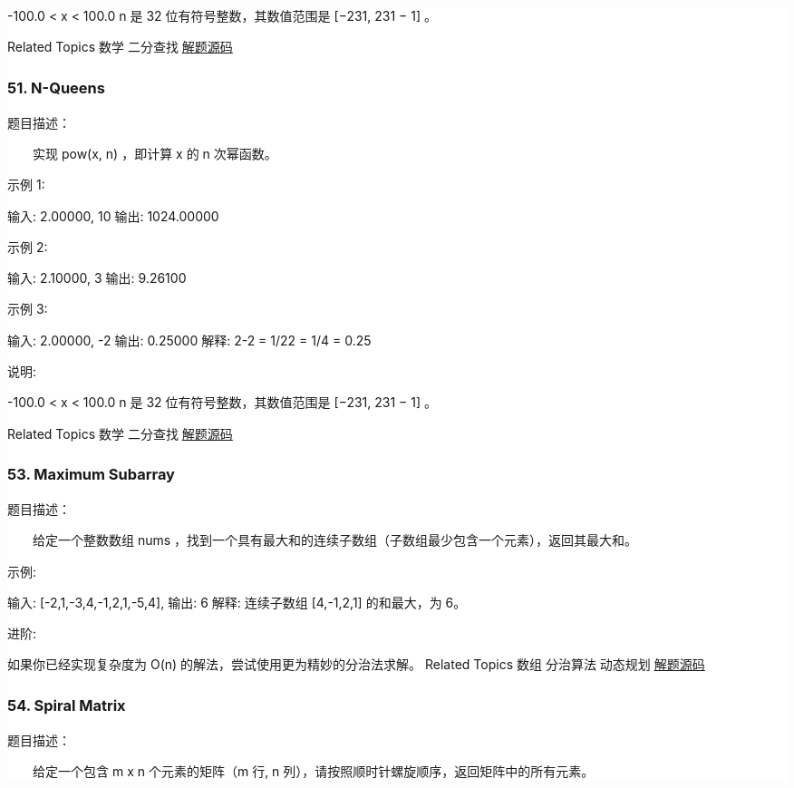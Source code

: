 
-100.0 < x < 100.0
n 是 32 位有符号整数，其数值范围是 [−231, 231 − 1] 。

Related Topics 数学 二分查找
[解题源码](_50_PowxN.java)
### 51. N-Queens
题目描述：

&emsp;&emsp;实现 pow(x, n) ，即计算 x 的 n 次幂函数。

示例 1:

输入: 2.00000, 10
输出: 1024.00000


示例 2:

输入: 2.10000, 3
输出: 9.26100


示例 3:

输入: 2.00000, -2
输出: 0.25000
解释: 2-2 = 1/22 = 1/4 = 0.25

说明:


-100.0 < x < 100.0
n 是 32 位有符号整数，其数值范围是 [−231, 231 − 1] 。

Related Topics 数学 二分查找
[解题源码](_50_PowxN.java)
### 53. Maximum Subarray
题目描述：

&emsp;&emsp;给定一个整数数组 nums ，找到一个具有最大和的连续子数组（子数组最少包含一个元素），返回其最大和。

示例:

输入: [-2,1,-3,4,-1,2,1,-5,4],
输出: 6
解释: 连续子数组 [4,-1,2,1] 的和最大，为 6。


进阶:

如果你已经实现复杂度为 O(n) 的解法，尝试使用更为精妙的分治法求解。
Related Topics 数组 分治算法 动态规划
[解题源码](_53_MaximumSubarray.java)
### 54. Spiral Matrix
题目描述：

&emsp;&emsp;给定一个包含 m x n 个元素的矩阵（m 行, n 列），请按照顺时针螺旋顺序，返回矩阵中的所有元素。

